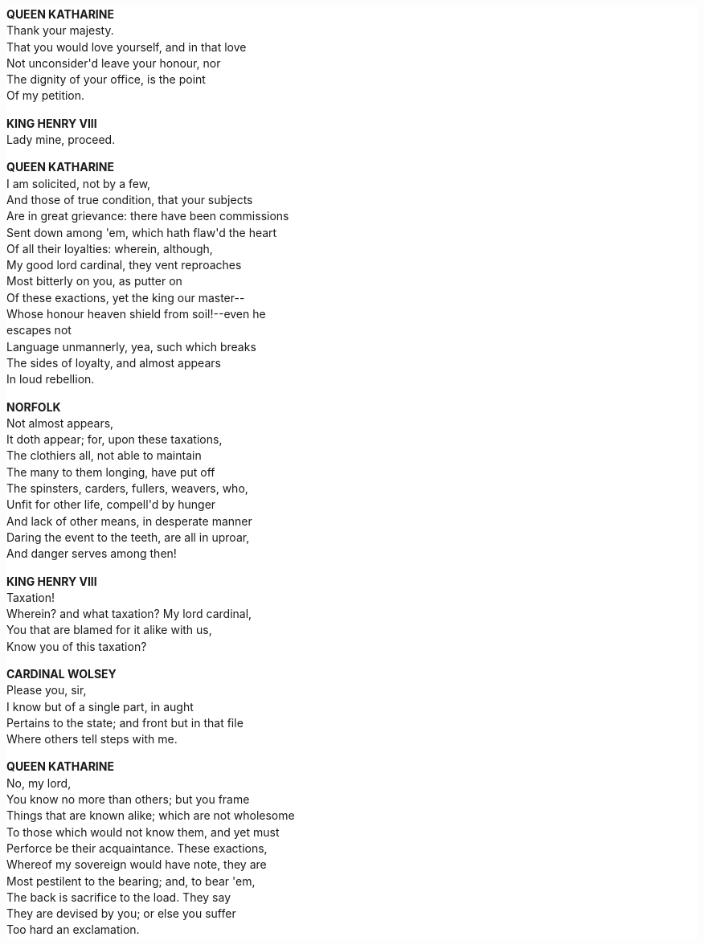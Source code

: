 **QUEEN KATHARINE**  
Thank your majesty.  
That you would love yourself, and in that love  
Not unconsider'd leave your honour, nor  
The dignity of your office, is the point  
Of my petition.

**KING HENRY VIII**  
Lady mine, proceed.

**QUEEN KATHARINE**  
I am solicited, not by a few,  
And those of true condition, that your subjects  
Are in great grievance: there have been commissions  
Sent down among 'em, which hath flaw'd the heart  
Of all their loyalties: wherein, although,  
My good lord cardinal, they vent reproaches  
Most bitterly on you, as putter on  
Of these exactions, yet the king our master--  
Whose honour heaven shield from soil!--even he  
escapes not  
Language unmannerly, yea, such which breaks  
The sides of loyalty, and almost appears  
In loud rebellion.

**NORFOLK**  
Not almost appears,  
It doth appear; for, upon these taxations,  
The clothiers all, not able to maintain  
The many to them longing, have put off  
The spinsters, carders, fullers, weavers, who,  
Unfit for other life, compell'd by hunger  
And lack of other means, in desperate manner  
Daring the event to the teeth, are all in uproar,  
And danger serves among then!

**KING HENRY VIII**  
Taxation!  
Wherein? and what taxation? My lord cardinal,  
You that are blamed for it alike with us,  
Know you of this taxation?

**CARDINAL WOLSEY**  
Please you, sir,  
I know but of a single part, in aught  
Pertains to the state; and front but in that file  
Where others tell steps with me.

**QUEEN KATHARINE**  
No, my lord,  
You know no more than others; but you frame  
Things that are known alike; which are not wholesome  
To those which would not know them, and yet must  
Perforce be their acquaintance. These exactions,  
Whereof my sovereign would have note, they are  
Most pestilent to the bearing; and, to bear 'em,  
The back is sacrifice to the load. They say  
They are devised by you; or else you suffer  
Too hard an exclamation.
